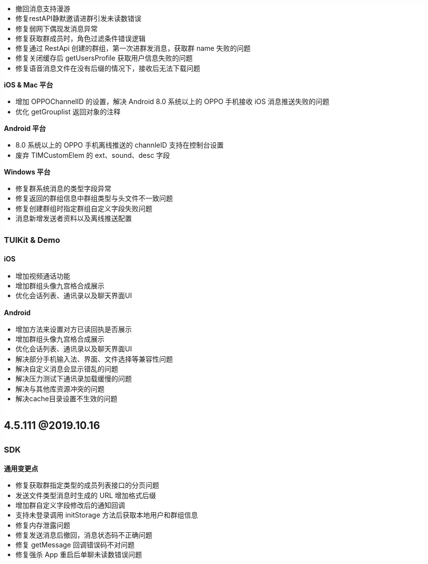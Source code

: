 - 撤回消息支持漫游
- 修复restAPI静默邀请进群引发未读数错误
- 修复弱网下偶现发消息异常
- 修复获取群成员时，角色过滤条件错误逻辑
- 修复通过 RestApi 创建的群组，第一次进群发消息，获取群 name 失败的问题
- 修复关闭缓存后 getUsersProfile 获取用户信息失败的问题
- 修复语音消息文件在没有后缀的情况下，接收后无法下载问题

**iOS & Mac 平台**

- 增加 OPPOChannelID 的设置，解决 Android 8.0 系统以上的 OPPO 手机接收 iOS 消息推送失败的问题
- 优化 getGrouplist 返回对象的注释

**Android 平台**

- 8.0 系统以上的 OPPO 手机离线推送的 channleID 支持在控制台设置
- 废弃 TIMCustomElem 的 ext、sound、desc 字段

**Windows 平台**

- 修复群系统消息的类型字段异常
- 修复返回的群组信息中群组类型与头文件不一致问题
- 修复创建群组时指定群组自定义字段失败问题
- 消息新增发送者资料以及离线推送配置

### TUIKit & Demo

**iOS**

- 增加视频通话功能
- 增加群组头像九宫格合成展示
- 优化会话列表、通讯录以及聊天界面UI

**Android**

- 增加方法来设置对方已读回执是否展示
- 增加群组头像九宫格合成展示
- 优化会话列表、通讯录以及聊天界面UI
- 解决部分手机输入法、界面、文件选择等兼容性问题
- 解决自定义消息会显示错乱的问题
- 解决压力测试下通讯录加载缓慢的问题
- 解决与其他库资源冲突的问题
- 解决cache目录设置不生效的问题

## 4.5.111 @2019.10.16

### SDK

**通用变更点**

- 修复获取群指定类型的成员列表接口的分页问题
- 发送文件类型消息时生成的 URL 增加格式后缀
- 增加群自定义字段修改后的通知回调
- 支持未登录调用 initStorage 方法后获取本地用户和群组信息
- 修复内存泄露问题
- 修复发送消息后撤回，消息状态码不正确问题
- 修复 getMessage 回调错误码不对问题
- 修复强杀 App 重启后单聊未读数错误问题
